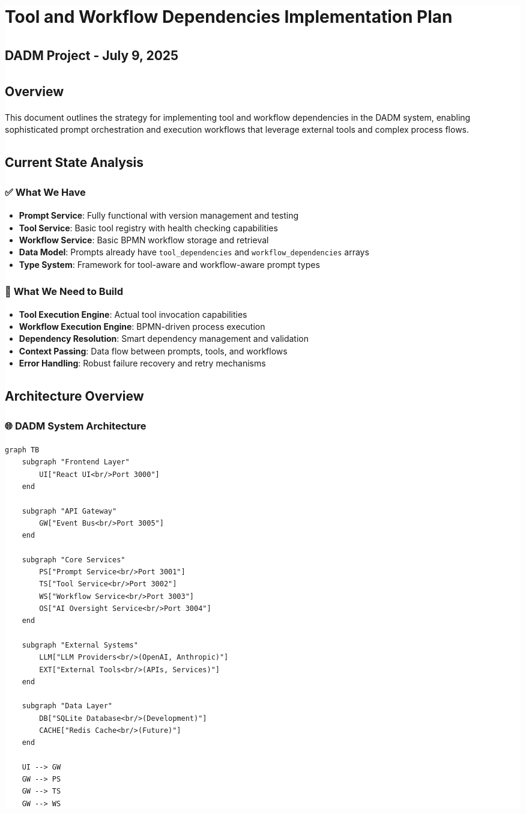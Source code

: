 # Tool and Workflow Dependencies Implementation Plan
## DADM Project - July 9, 2025

## Overview
This document outlines the strategy for implementing tool and workflow dependencies in the DADM system, enabling sophisticated prompt orchestration and execution workflows that leverage external tools and complex process flows.

## Current State Analysis

### ✅ **What We Have**
- **Prompt Service**: Fully functional with version management and testing
- **Tool Service**: Basic tool registry with health checking capabilities
- **Workflow Service**: Basic BPMN workflow storage and retrieval
- **Data Model**: Prompts already have `tool_dependencies` and `workflow_dependencies` arrays
- **Type System**: Framework for tool-aware and workflow-aware prompt types

### 🚧 **What We Need to Build**
- **Tool Execution Engine**: Actual tool invocation capabilities
- **Workflow Execution Engine**: BPMN-driven process execution
- **Dependency Resolution**: Smart dependency management and validation
- **Context Passing**: Data flow between prompts, tools, and workflows
- **Error Handling**: Robust failure recovery and retry mechanisms

## Architecture Overview

### 🌐 **DADM System Architecture**

```mermaid
graph TB
    subgraph "Frontend Layer"
        UI["React UI<br/>Port 3000"]
    end
    
    subgraph "API Gateway"
        GW["Event Bus<br/>Port 3005"]
    end
    
    subgraph "Core Services"
        PS["Prompt Service<br/>Port 3001"]
        TS["Tool Service<br/>Port 3002"]
        WS["Workflow Service<br/>Port 3003"]
        OS["AI Oversight Service<br/>Port 3004"]
    end
    
    subgraph "External Systems"
        LLM["LLM Providers<br/>(OpenAI, Anthropic)"]
        EXT["External Tools<br/>(APIs, Services)"]
    end
    
    subgraph "Data Layer"
        DB["SQLite Database<br/>(Development)"]
        CACHE["Redis Cache<br/>(Future)"]
    end
    
    UI --> GW
    GW --> PS
    GW --> TS
    GW --> WS
```
